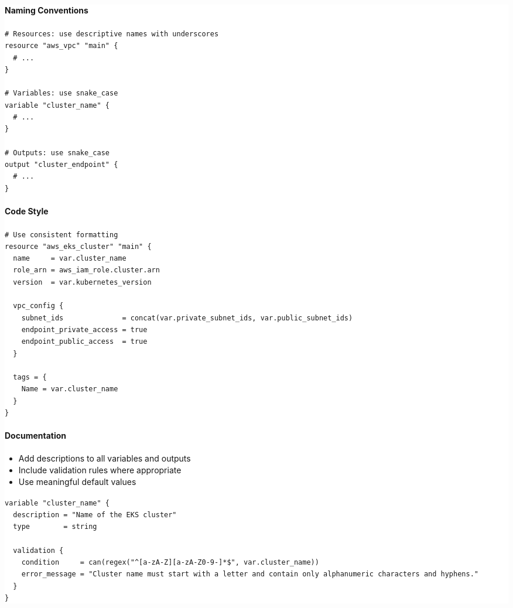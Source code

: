 #### Naming Conventions
```hcl
# Resources: use descriptive names with underscores
resource "aws_vpc" "main" {
  # ...
}

# Variables: use snake_case
variable "cluster_name" {
  # ...
}

# Outputs: use snake_case
output "cluster_endpoint" {
  # ...
}
```

#### Code Style
```hcl
# Use consistent formatting
resource "aws_eks_cluster" "main" {
  name     = var.cluster_name
  role_arn = aws_iam_role.cluster.arn
  version  = var.kubernetes_version

  vpc_config {
    subnet_ids              = concat(var.private_subnet_ids, var.public_subnet_ids)
    endpoint_private_access = true
    endpoint_public_access  = true
  }

  tags = {
    Name = var.cluster_name
  }
}
```

#### Documentation
- Add descriptions to all variables and outputs
- Include validation rules where appropriate
- Use meaningful default values

```hcl
variable "cluster_name" {
  description = "Name of the EKS cluster"
  type        = string
  
  validation {
    condition     = can(regex("^[a-zA-Z][a-zA-Z0-9-]*$", var.cluster_name))
    error_message = "Cluster name must start with a letter and contain only alphanumeric characters and hyphens."
  }
}
```
